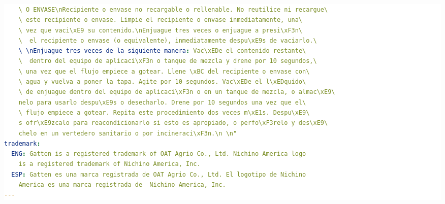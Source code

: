 ```yaml
    \ O ENVASE\nRecipiente o envase no recargable o rellenable. No reutilice ni recargue\
    \ este recipiente o envase. Limpie el recipiente o envase inmediatamente, una\
    \ vez que vaci\xE9 su contenido.\nEnjuague tres veces o enjuague a presi\xF3n\
    \  el recipiente o envase (o equivalente), inmediatamente despu\xE9s de vaciarlo.\
    \ \nEnjuague tres veces de la siguiente manera: Vac\xEDe el contenido restante\
    \  dentro del equipo de aplicaci\xF3n o tanque de mezcla y drene por 10 segundos,\
    \ una vez que el flujo empiece a gotear. Llene \xBC del recipiente o envase con\
    \ agua y vuelva a poner la tapa. Agite por 10 segundos. Vac\xEDe el l\xEDquido\
    \ de enjuague dentro del equipo de aplicaci\xF3n o en un tanque de mezcla, o almac\xE9\
    nelo para usarlo despu\xE9s o desecharlo. Drene por 10 segundos una vez que el\
    \ flujo empiece a gotear. Repita este procedimiento dos veces m\xE1s. Despu\xE9\
    s ofr\xE9zcalo para reacondicionarlo si esto es apropiado, o perfo\xF3relo y des\xE9\
    chelo en un vertedero sanitario o por incineraci\xF3n.\n \n"
trademark:
  ENG: Gatten is a registered trademark of OAT Agrio Co., Ltd. Nichino America logo
    is a registered trademark of Nichino America, Inc.
  ESP: Gatten es una marca registrada de OAT Agrio Co., Ltd. El logotipo de Nichino
    America es una marca registrada de  Nichino America, Inc.
---
```

